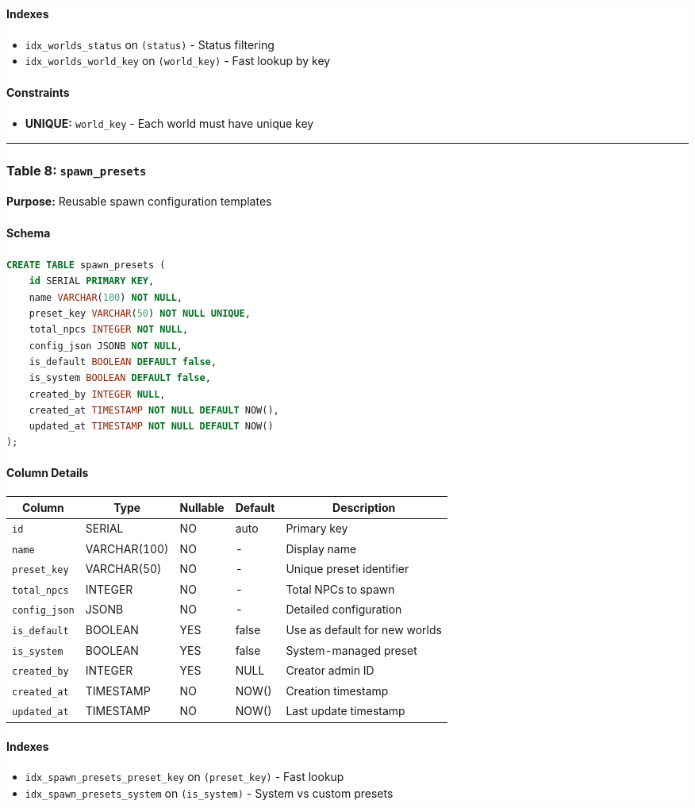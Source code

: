 #### Indexes
- `idx_worlds_status` on `(status)` - Status filtering
- `idx_worlds_world_key` on `(world_key)` - Fast lookup by key

#### Constraints
- **UNIQUE:** `world_key` - Each world must have unique key

---

### Table 8: `spawn_presets`
**Purpose:** Reusable spawn configuration templates

#### Schema
```sql
CREATE TABLE spawn_presets (
    id SERIAL PRIMARY KEY,
    name VARCHAR(100) NOT NULL,
    preset_key VARCHAR(50) NOT NULL UNIQUE,
    total_npcs INTEGER NOT NULL,
    config_json JSONB NOT NULL,
    is_default BOOLEAN DEFAULT false,
    is_system BOOLEAN DEFAULT false,
    created_by INTEGER NULL,
    created_at TIMESTAMP NOT NULL DEFAULT NOW(),
    updated_at TIMESTAMP NOT NULL DEFAULT NOW()
);
```

#### Column Details

| Column | Type | Nullable | Default | Description |
|--------|------|----------|---------|-------------|
| `id` | SERIAL | NO | auto | Primary key |
| `name` | VARCHAR(100) | NO | - | Display name |
| `preset_key` | VARCHAR(50) | NO | - | Unique preset identifier |
| `total_npcs` | INTEGER | NO | - | Total NPCs to spawn |
| `config_json` | JSONB | NO | - | Detailed configuration |
| `is_default` | BOOLEAN | YES | false | Use as default for new worlds |
| `is_system` | BOOLEAN | YES | false | System-managed preset |
| `created_by` | INTEGER | YES | NULL | Creator admin ID |
| `created_at` | TIMESTAMP | NO | NOW() | Creation timestamp |
| `updated_at` | TIMESTAMP | NO | NOW() | Last update timestamp |

#### Indexes
- `idx_spawn_presets_preset_key` on `(preset_key)` - Fast lookup
- `idx_spawn_presets_system` on `(is_system)` - System vs custom presets
